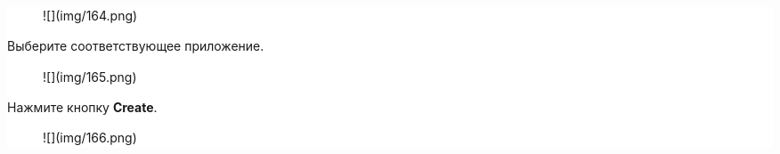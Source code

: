 <figure markdown>![](img/164.png)</figure>

Выберите соответствующее приложение.

<figure markdown>![](img/165.png)</figure>

Нажмите кнопку **Create**.

<figure markdown>![](img/166.png)</figure>

